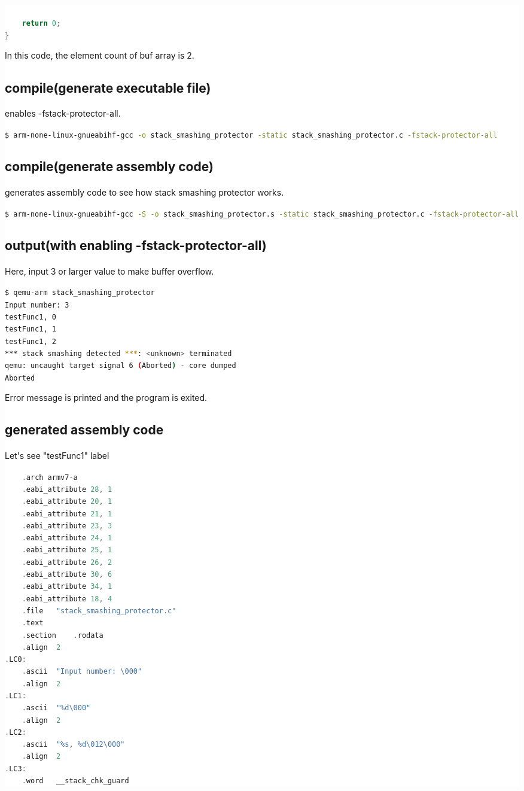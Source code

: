 ```c 

	return 0;
}
```
In this code, the element count of buf array is 2. 
## compile(generate executable file)
enables -fstack-protector-all.
```bash
$ arm-none-linux-gnueabihf-gcc -o stack_smashing_protector -static stack_smashing_protector.c -fstack-protector-all
```

## compile(generate assembly code)
generates assembly code to see how stack smashing protector works.
```bash
$ arm-none-linux-gnueabihf-gcc -S -o stack_smashing_protector.s -static stack_smashing_protector.c -fstack-protector-all
```
## output(with enabling -fstack-protector-all)
Here, input 3 or larger value to make buffer overflow.
```bash 
$ qemu-arm stack_smashing_protector
Input number: 3
testFunc1, 0
testFunc1, 1
testFunc1, 2
*** stack smashing detected ***: <unknown> terminated
qemu: uncaught target signal 6 (Aborted) - core dumped
Aborted 
```
Error message is printed and the program is exited.
## generated assembly code
Let's see "testFunc1" label
```c 
	.arch armv7-a
	.eabi_attribute 28, 1
	.eabi_attribute 20, 1
	.eabi_attribute 21, 1
	.eabi_attribute 23, 3
	.eabi_attribute 24, 1
	.eabi_attribute 25, 1
	.eabi_attribute 26, 2
	.eabi_attribute 30, 6
	.eabi_attribute 34, 1
	.eabi_attribute 18, 4
	.file	"stack_smashing_protector.c"
	.text
	.section	.rodata
	.align	2
.LC0:
	.ascii	"Input number: \000"
	.align	2
.LC1:
	.ascii	"%d\000"
	.align	2
.LC2:
	.ascii	"%s, %d\012\000"
	.align	2
.LC3:
	.word	__stack_chk_guard
```